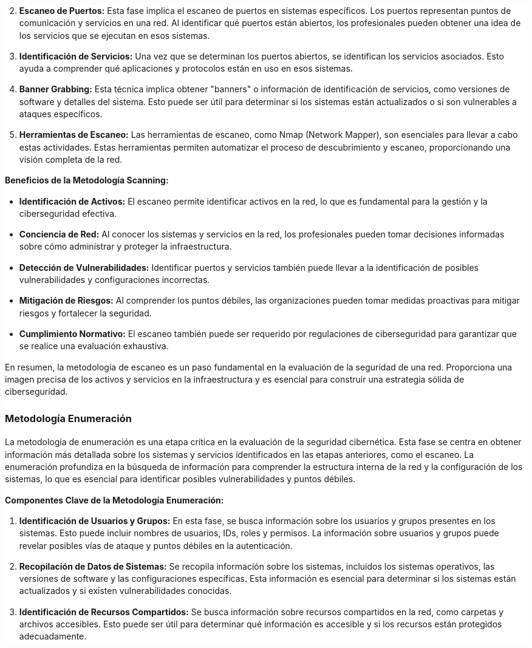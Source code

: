 2. **Escaneo de Puertos:** Esta fase implica el escaneo de puertos en sistemas específicos. Los puertos representan puntos de comunicación y servicios en una red. Al identificar qué puertos están abiertos, los profesionales pueden obtener una idea de los servicios que se ejecutan en esos sistemas.

3. **Identificación de Servicios:** Una vez que se determinan los puertos abiertos, se identifican los servicios asociados. Esto ayuda a comprender qué aplicaciones y protocolos están en uso en esos sistemas.

4. **Banner Grabbing:** Esta técnica implica obtener "banners" o información de identificación de servicios, como versiones de software y detalles del sistema. Esto puede ser útil para determinar si los sistemas están actualizados o si son vulnerables a ataques específicos.

5. **Herramientas de Escaneo:** Las herramientas de escaneo, como Nmap (Network Mapper), son esenciales para llevar a cabo estas actividades. Estas herramientas permiten automatizar el proceso de descubrimiento y escaneo, proporcionando una visión completa de la red.

**Beneficios de la Metodología Scanning:**

- **Identificación de Activos:** El escaneo permite identificar activos en la red, lo que es fundamental para la gestión y la ciberseguridad efectiva.

- **Conciencia de Red:** Al conocer los sistemas y servicios en la red, los profesionales pueden tomar decisiones informadas sobre cómo administrar y proteger la infraestructura.

- **Detección de Vulnerabilidades:** Identificar puertos y servicios también puede llevar a la identificación de posibles vulnerabilidades y configuraciones incorrectas.

- **Mitigación de Riesgos:** Al comprender los puntos débiles, las organizaciones pueden tomar medidas proactivas para mitigar riesgos y fortalecer la seguridad.

- **Cumplimiento Normativo:** El escaneo también puede ser requerido por regulaciones de ciberseguridad para garantizar que se realice una evaluación exhaustiva.

En resumen, la metodología de escaneo es un paso fundamental en la evaluación de la seguridad de una red. Proporciona una imagen precisa de los activos y servicios en la infraestructura y es esencial para construir una estrategia sólida de ciberseguridad.

### Metodología Enumeración

La metodología de enumeración es una etapa crítica en la evaluación de la seguridad cibernética. Esta fase se centra en obtener información más detallada sobre los sistemas y servicios identificados en las etapas anteriores, como el escaneo. La enumeración profundiza en la búsqueda de información para comprender la estructura interna de la red y la configuración de los sistemas, lo que es esencial para identificar posibles vulnerabilidades y puntos débiles.

**Componentes Clave de la Metodología Enumeración:**

1. **Identificación de Usuarios y Grupos:** En esta fase, se busca información sobre los usuarios y grupos presentes en los sistemas. Esto puede incluir nombres de usuarios, IDs, roles y permisos. La información sobre usuarios y grupos puede revelar posibles vías de ataque y puntos débiles en la autenticación.

2. **Recopilación de Datos de Sistemas:** Se recopila información sobre los sistemas, incluidos los sistemas operativos, las versiones de software y las configuraciones específicas. Esta información es esencial para determinar si los sistemas están actualizados y si existen vulnerabilidades conocidas.

3. **Identificación de Recursos Compartidos:** Se busca información sobre recursos compartidos en la red, como carpetas y archivos accesibles. Esto puede ser útil para determinar qué información es accesible y si los recursos están protegidos adecuadamente.
